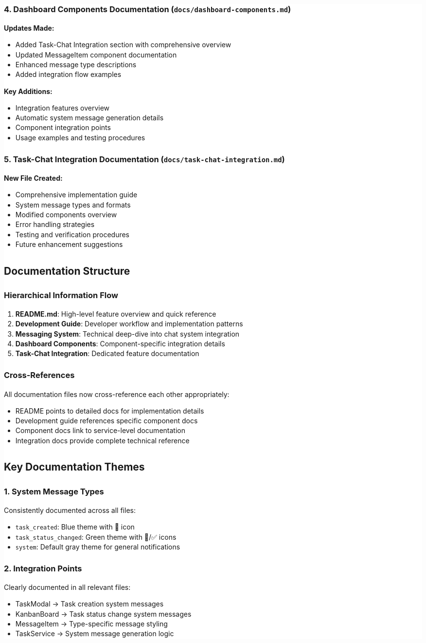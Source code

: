 ### 4. Dashboard Components Documentation (`docs/dashboard-components.md`)
**Updates Made:**
- Added Task-Chat Integration section with comprehensive overview
- Updated MessageItem component documentation
- Enhanced message type descriptions
- Added integration flow examples

**Key Additions:**
- Integration features overview
- Automatic system message generation details
- Component integration points
- Usage examples and testing procedures

### 5. Task-Chat Integration Documentation (`docs/task-chat-integration.md`)
**New File Created:**
- Comprehensive implementation guide
- System message types and formats
- Modified components overview
- Error handling strategies
- Testing and verification procedures
- Future enhancement suggestions

## Documentation Structure

### Hierarchical Information Flow
1. **README.md**: High-level feature overview and quick reference
2. **Development Guide**: Developer workflow and implementation patterns
3. **Messaging System**: Technical deep-dive into chat system integration
4. **Dashboard Components**: Component-specific integration details
5. **Task-Chat Integration**: Dedicated feature documentation

### Cross-References
All documentation files now cross-reference each other appropriately:
- README points to detailed docs for implementation details
- Development guide references specific component docs
- Component docs link to service-level documentation
- Integration docs provide complete technical reference

## Key Documentation Themes

### 1. System Message Types
Consistently documented across all files:
- `task_created`: Blue theme with 📝 icon
- `task_status_changed`: Green theme with 🔄/✅ icons
- `system`: Default gray theme for general notifications

### 2. Integration Points
Clearly documented in all relevant files:
- TaskModal → Task creation system messages
- KanbanBoard → Task status change system messages
- MessageItem → Type-specific message styling
- TaskService → System message generation logic
